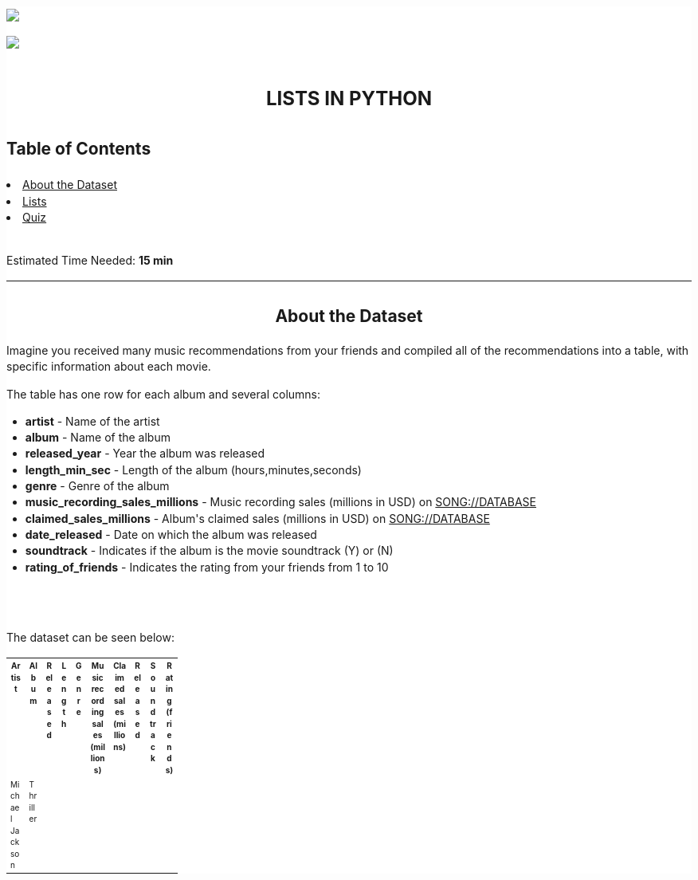 
<div class="alert alert-block alert-info" style="margin-top: 20px">
 <a href="http://cocl.us/NotebooksPython101"><img src = "https://ibm.box.com/shared/static/yfe6h4az47ktg2mm9h05wby2n7e8kei3.png" width = 750, align = "center"></a>



 <a href="https://www.bigdatauniversity.com"><img src = "https://ibm.box.com/shared/static/ugcqz6ohbvff804xp84y4kqnvvk3bq1g.png" width = 300, align = "center"></a>




<h1 align=center><font size = 5>LISTS  IN PYTHON</font></h1>


## Table of Contents


<div class="alert alert-block alert-info" style="margin-top: 20px">
<li><a href="#ref0">About the Dataset</a></li>
<li><a href="#ref1">Lists</a></li>
<li><a href="#ref2">Quiz</a></li>
<br>
<p></p>
Estimated Time Needed: <strong>15 min</strong>
</div>

<hr>

<a id="ref0"></a>
<center><h2>About the Dataset</h2></center>

Imagine you received many music recommendations from your friends and compiled all of the recommendations into a table, with specific information about each movie.

The table has one row for each album and several columns:

- **artist** - Name of the artist
- **album** - Name of the album
- **released_year** - Year the album was released
- **length_min_sec** - Length of the album (hours,minutes,seconds)
- **genre** - Genre of the album
- **music_recording_sales_millions** - Music recording sales (millions in USD) on [SONG://DATABASE](http://www.song-database.com/)
- **claimed_sales_millions** - Album's claimed sales (millions in USD) on [SONG://DATABASE](http://www.song-database.com/)
- **date_released** - Date on which the album was released
- **soundtrack** - Indicates if the album is the movie soundtrack (Y) or (N)
- **rating_of_friends** - Indicates the rating from your friends from 1 to 10
<br>
<br>

The dataset can be seen below:

<font size="1">
<table font-size:xx-small style="width:25%">
  <tr>
    <th>Artist</th>
    <th>Album</th> 
    <th>Released</th>
    <th>Length</th>
    <th>Genre</th> 
    <th>Music recording sales (millions)</th>
    <th>Claimed sales (millions)</th>
    <th>Released</th>
    <th>Soundtrack</th>
    <th>Rating (friends)</th>
  </tr>
  <tr>
    <td>Michael Jackson</td>
    <td>Thriller</td> 